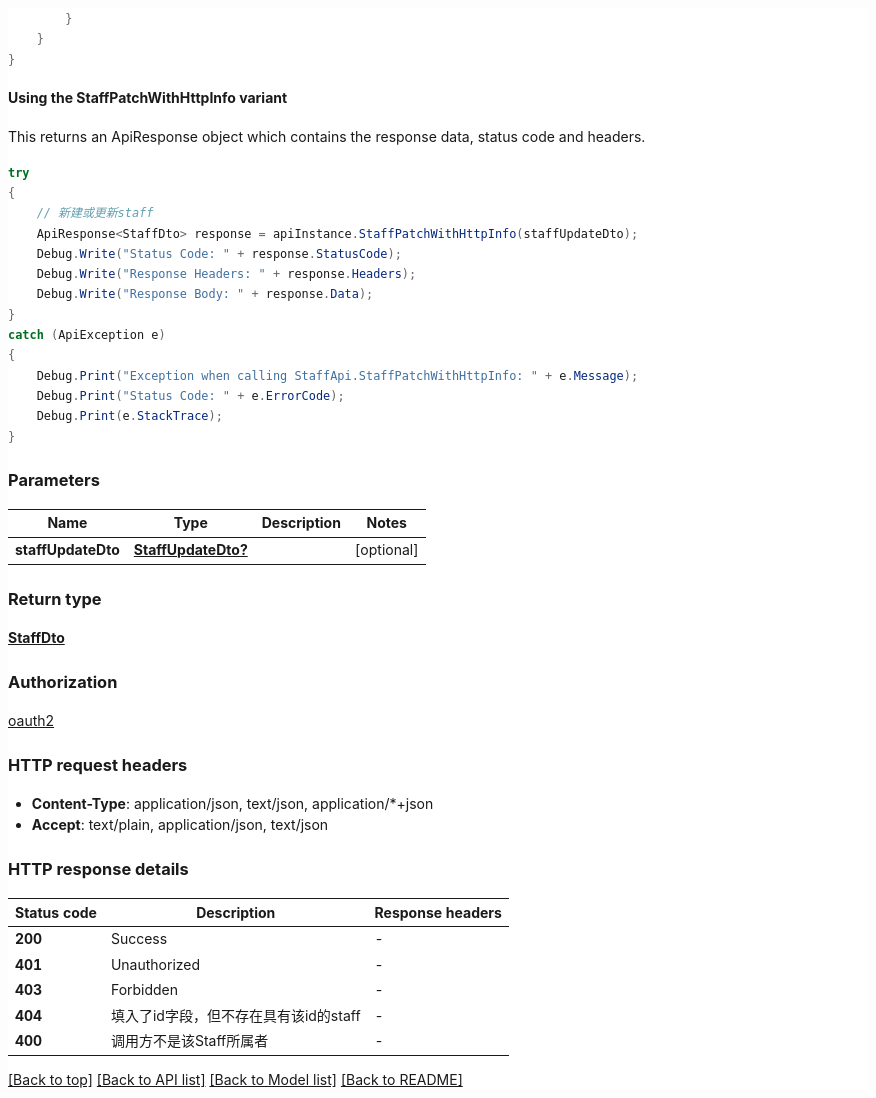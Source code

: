 ```csharp
        }
    }
}
```

#### Using the StaffPatchWithHttpInfo variant
This returns an ApiResponse object which contains the response data, status code and headers.

```csharp
try
{
    // 新建或更新staff
    ApiResponse<StaffDto> response = apiInstance.StaffPatchWithHttpInfo(staffUpdateDto);
    Debug.Write("Status Code: " + response.StatusCode);
    Debug.Write("Response Headers: " + response.Headers);
    Debug.Write("Response Body: " + response.Data);
}
catch (ApiException e)
{
    Debug.Print("Exception when calling StaffApi.StaffPatchWithHttpInfo: " + e.Message);
    Debug.Print("Status Code: " + e.ErrorCode);
    Debug.Print(e.StackTrace);
}
```

### Parameters

| Name | Type | Description | Notes |
|------|------|-------------|-------|
| **staffUpdateDto** | [**StaffUpdateDto?**](StaffUpdateDto?.md) |  | [optional]  |

### Return type

[**StaffDto**](StaffDto.md)

### Authorization

[oauth2](../README.md#oauth2)

### HTTP request headers

 - **Content-Type**: application/json, text/json, application/*+json
 - **Accept**: text/plain, application/json, text/json


### HTTP response details
| Status code | Description | Response headers |
|-------------|-------------|------------------|
| **200** | Success |  -  |
| **401** | Unauthorized |  -  |
| **403** | Forbidden |  -  |
| **404** | 填入了id字段，但不存在具有该id的staff |  -  |
| **400** | 调用方不是该Staff所属者 |  -  |

[[Back to top]](#) [[Back to API list]](../README.md#documentation-for-api-endpoints) [[Back to Model list]](../README.md#documentation-for-models) [[Back to README]](../README.md)

